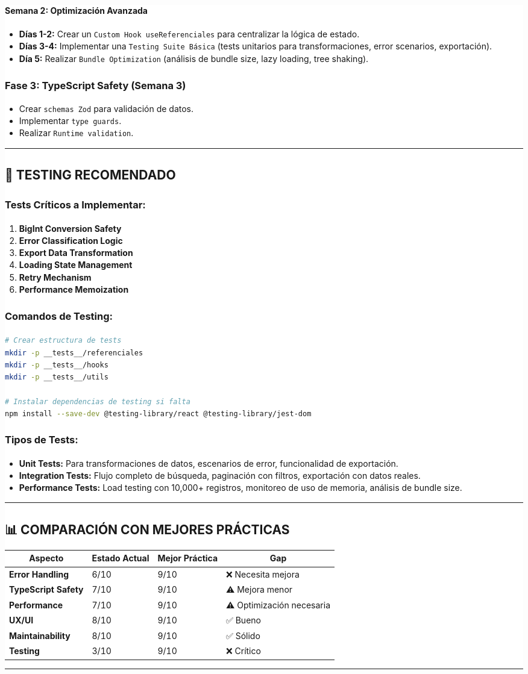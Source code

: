 #### Semana 2: Optimización Avanzada
*   **Días 1-2:** Crear un `Custom Hook useReferenciales` para centralizar la lógica de estado.
*   **Días 3-4:** Implementar una `Testing Suite Básica` (tests unitarios para transformaciones, error scenarios, exportación).
*   **Día 5:** Realizar `Bundle Optimization` (análisis de bundle size, lazy loading, tree shaking).

### Fase 3: TypeScript Safety (Semana 3)
*   Crear `schemas Zod` para validación de datos.
*   Implementar `type guards`.
*   Realizar `Runtime validation`.

---

## 🧪 TESTING RECOMENDADO

### Tests Críticos a Implementar:
1.  **BigInt Conversion Safety**
2.  **Error Classification Logic**
3.  **Export Data Transformation**
4.  **Loading State Management**
5.  **Retry Mechanism**
6.  **Performance Memoization**

### Comandos de Testing:
```bash
# Crear estructura de tests
mkdir -p __tests__/referenciales
mkdir -p __tests__/hooks
mkdir -p __tests__/utils

# Instalar dependencias de testing si falta
npm install --save-dev @testing-library/react @testing-library/jest-dom
```

### Tipos de Tests:
*   **Unit Tests:** Para transformaciones de datos, escenarios de error, funcionalidad de exportación.
*   **Integration Tests:** Flujo completo de búsqueda, paginación con filtros, exportación con datos reales.
*   **Performance Tests:** Load testing con 10,000+ registros, monitoreo de uso de memoria, análisis de bundle size.

---

## 📊 COMPARACIÓN CON MEJORES PRÁCTICAS

| Aspecto | Estado Actual | Mejor Práctica | Gap |
|---------|---------------|----------------|-----|
| **Error Handling** | 6/10 | 9/10 | ❌ Necesita mejora |
| **TypeScript Safety** | 7/10 | 9/10 | ⚠️ Mejora menor |
| **Performance** | 7/10 | 9/10 | ⚠️ Optimización necesaria |
| **UX/UI** | 8/10 | 9/10 | ✅ Bueno |
| **Maintainability** | 8/10 | 9/10 | ✅ Sólido |
| **Testing** | 3/10 | 9/10 | ❌ Crítico |

---